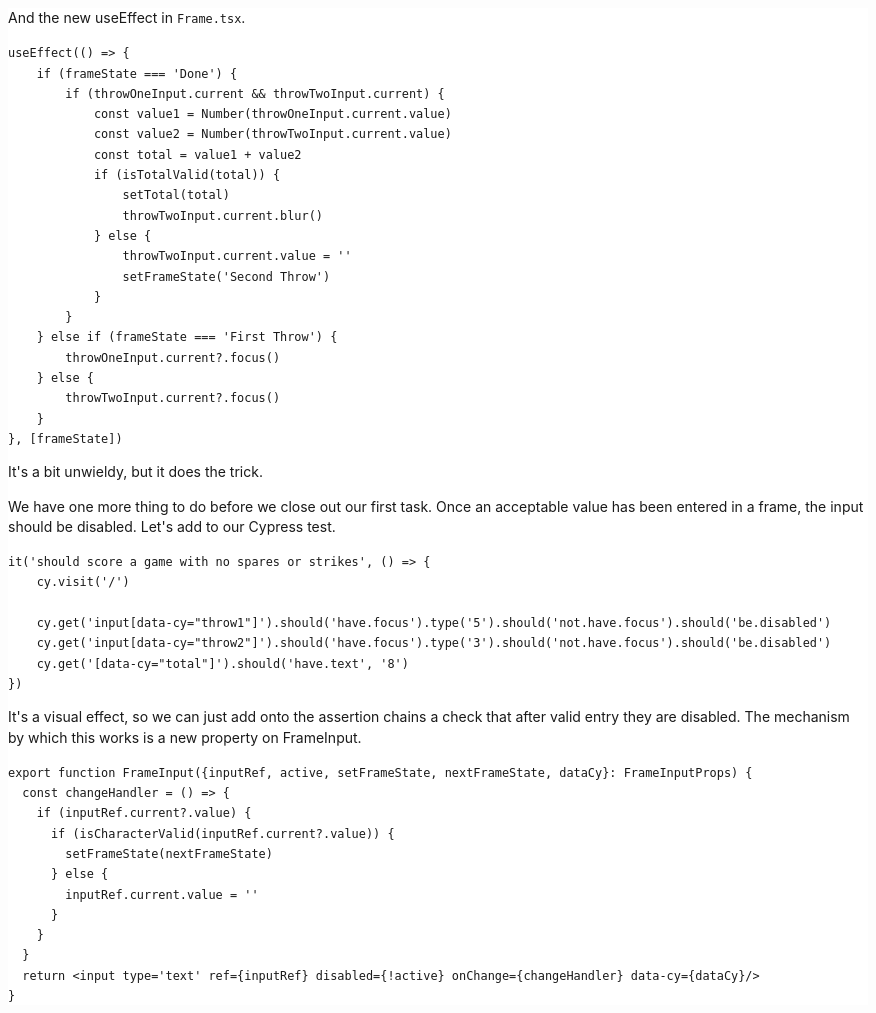 And the new useEffect in `Frame.tsx`.

    useEffect(() => {
        if (frameState === 'Done') {
            if (throwOneInput.current && throwTwoInput.current) {
                const value1 = Number(throwOneInput.current.value)
                const value2 = Number(throwTwoInput.current.value)
                const total = value1 + value2
                if (isTotalValid(total)) {
                    setTotal(total)
                    throwTwoInput.current.blur()
                } else {
                    throwTwoInput.current.value = ''
                    setFrameState('Second Throw')
                }
            }
        } else if (frameState === 'First Throw') {
            throwOneInput.current?.focus()
        } else {
            throwTwoInput.current?.focus()
        }
    }, [frameState])

It's a bit unwieldy, but it does the trick.

We have one more thing to do before we close out our first task. Once an acceptable value has been entered in a frame, the input should be disabled. Let's add to our Cypress test.

    it('should score a game with no spares or strikes', () => {
        cy.visit('/')

        cy.get('input[data-cy="throw1"]').should('have.focus').type('5').should('not.have.focus').should('be.disabled')
        cy.get('input[data-cy="throw2"]').should('have.focus').type('3').should('not.have.focus').should('be.disabled')
        cy.get('[data-cy="total"]').should('have.text', '8')
    })

It's a visual effect, so we can just add onto the assertion chains a check that after valid entry they are disabled. The mechanism by which this works is a new property on FrameInput.

    export function FrameInput({inputRef, active, setFrameState, nextFrameState, dataCy}: FrameInputProps) {
      const changeHandler = () => {
        if (inputRef.current?.value) {
          if (isCharacterValid(inputRef.current?.value)) {
            setFrameState(nextFrameState)
          } else {
            inputRef.current.value = ''
          }
        }
      }
      return <input type='text' ref={inputRef} disabled={!active} onChange={changeHandler} data-cy={dataCy}/>
    }
